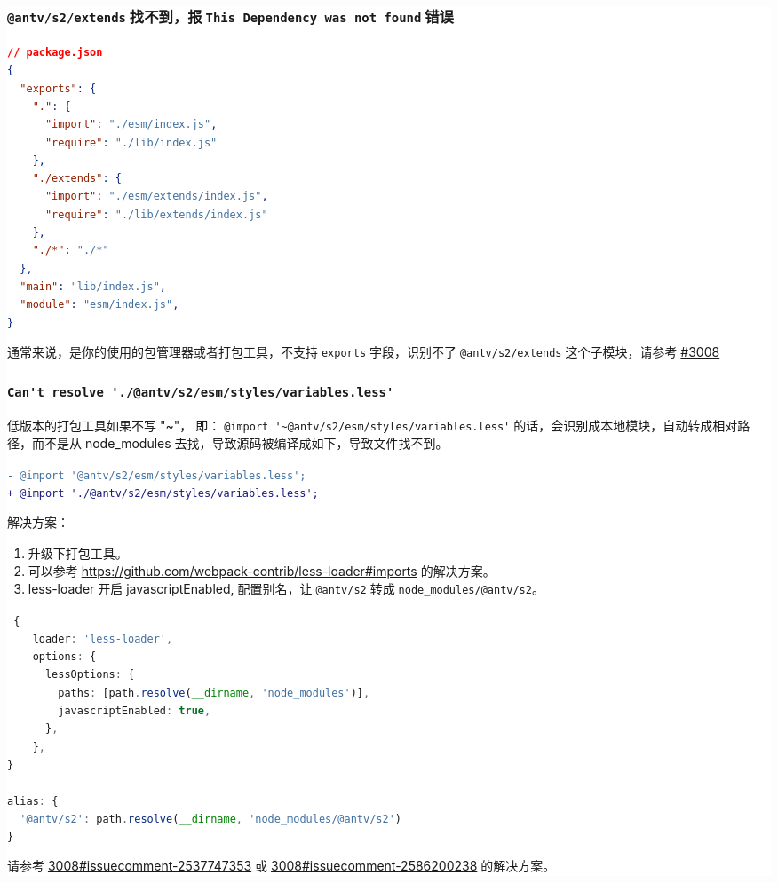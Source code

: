 ### `@antv/s2/extends` 找不到，报 `This Dependency was not found` 错误

```json
// package.json
{
  "exports": {
    ".": {
      "import": "./esm/index.js",
      "require": "./lib/index.js"
    },
    "./extends": {
      "import": "./esm/extends/index.js",
      "require": "./lib/extends/index.js"
    },
    "./*": "./*"
  },
  "main": "lib/index.js",
  "module": "esm/index.js",
}
```

通常来说，是你的使用的包管理器或者打包工具，不支持 `exports` 字段，识别不了 `@antv/s2/extends` 这个子模块，请参考 [#3008](https://github.com/antvis/S2/issues/3008#issuecomment-2533524990)

### `Can't resolve './@antv/s2/esm/styles/variables.less'`

低版本的打包工具如果不写 "~"， 即： `@import '~@antv/s2/esm/styles/variables.less'` 的话，会识别成本地模块，自动转成相对路径，而不是从 node_modules 去找，导致源码被编译成如下，导致文件找不到。

```diff
- @import '@antv/s2/esm/styles/variables.less';
+ @import './@antv/s2/esm/styles/variables.less';
```

解决方案：

1. 升级下打包工具。
2. 可以参考 https://github.com/webpack-contrib/less-loader#imports 的解决方案。
3. less-loader 开启 javascriptEnabled, 配置别名，让 `@antv/s2` 转成 `node_modules/@antv/s2`。

```ts
 {
    loader: 'less-loader',
    options: {
      lessOptions: {
        paths: [path.resolve(__dirname, 'node_modules')],
        javascriptEnabled: true,
      },
    },
}

alias: {
  '@antv/s2': path.resolve(__dirname, 'node_modules/@antv/s2')
}
```

请参考 [3008#issuecomment-2537747353](https://github.com/antvis/S2/issues/3008#issuecomment-2537747353) 或 [3008#issuecomment-2586200238](https://github.com/antvis/S2/issues/3008#issuecomment-2586200238) 的解决方案。
